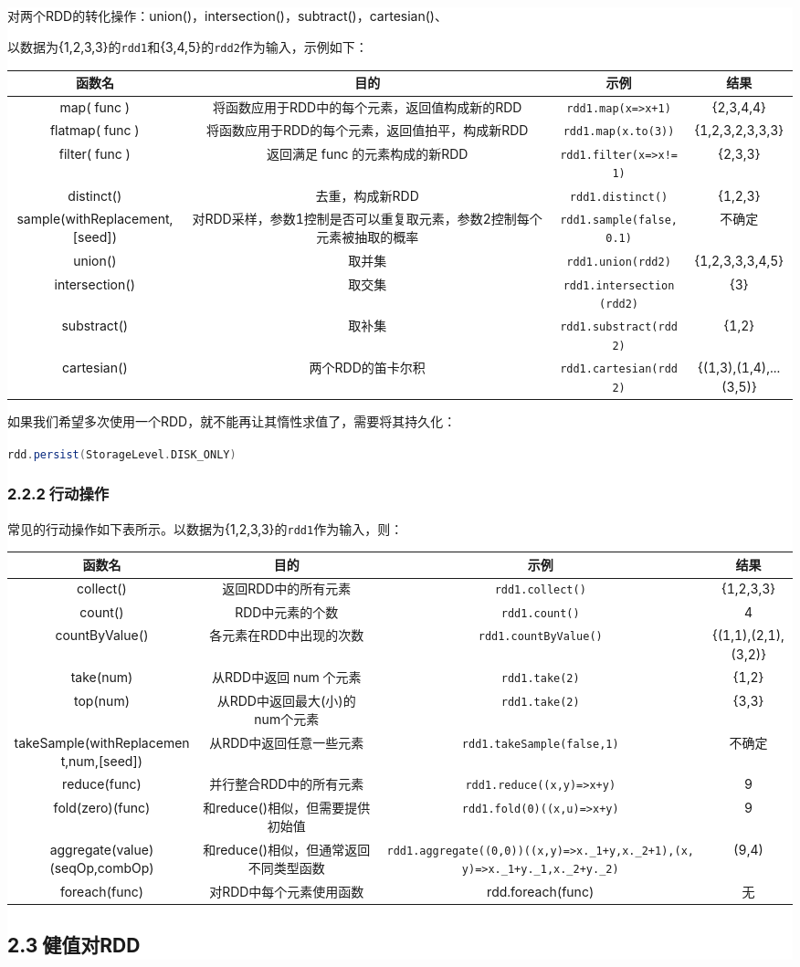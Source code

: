 对两个RDD的转化操作：union()，intersection()，subtract()，cartesian()、

以数据为{1,2,3,3}的`rdd1`和{3,4,5}的`rdd2`作为输入，示例如下：

|             函数名              |                             目的                             |           示例           |       结果       |
| :-----------------------------: | :----------------------------------------------------------: | :----------------------: | :--------------: |
|           map( func )           |        将函数应用于RDD中的每个元素，返回值构成新的RDD        |    `rdd1.map(x=>x+1)`    |    {2,3,4,4}     |
|         flatmap( func )         |       将函数应用于RDD的每个元素，返回值拍平，构成新RDD       |   `rdd1.map(x.to(3))`    | {1,2,3,2,3,3,3}  |
|         filter( func )          |               返回满足 func 的元素构成的新RDD                |  `rdd1.filter(x=>x!=1)`  |     {2,3,3}      |
|           distinct()            |                       去重，构成新RDD                        |    `rdd1.distinct()`     |     {1,2,3}      |
| sample(withReplacement, [seed]) | 对RDD采样，参数1控制是否可以重复取元素，参数2控制每个元素被抽取的概率 | `rdd1.sample(false,0.1)` |      不确定      |
|             union()             |                            取并集                            |    `rdd1.union(rdd2)`    | {1,2,3,3,3,4,5} |
| intersection() | 取交集 | `rdd1.intersection(rdd2)` | {3} |
| substract() | 取补集 | `rdd1.substract(rdd2)` | {1,2} |
| cartesian() | 两个RDD的笛卡尔积 | `rdd1.cartesian(rdd2)` | {(1,3),(1,4),...(3,5)} |

如果我们希望多次使用一个RDD，就不能再让其惰性求值了，需要将其持久化：

```scala
rdd.persist(StorageLevel.DISK_ONLY)
```

### 2.2.2 行动操作

常见的行动操作如下表所示。以数据为{1,2,3,3}的`rdd1`作为输入，则：

|                 函数名                 |                  目的                  |                             示例                             |        结果         |
| :------------------------------------: | :------------------------------------: | :----------------------------------------------------------: | :-----------------: |
|               collect()                |          返回RDD中的所有元素           |                       `rdd1.collect()`                       |      {1,2,3,3}      |
|                count()                 |            RDD中元素的个数             |                        `rdd1.count()`                        |          4          |
|             countByValue()             |        各元素在RDD中出现的次数         |                    `rdd1.countByValue()`                     | {(1,1),(2,1),(3,2)} |
|               take(num)                |         从RDD中返回 num 个元素         |                        `rdd1.take(2)`                        |        {1,2}        |
|                top(num)                |    从RDD中返回最大(小)的 num个元素     |                        `rdd1.take(2)`                        |        {3,3}        |
| takeSample(withReplacement,num,[seed]) |        从RDD中返回任意一些元素         |                  `rdd1.takeSample(false,1)`                  |       不确定        |
|              reduce(func)              |        并行整合RDD中的所有元素         |                  `rdd1.reduce((x,y)=>x+y)`                   |          9          |
|            fold(zero)(func)            |    和reduce()相似，但需要提供初始值    |                  `rdd1.fold(0)((x,u)=>x+y)`                  |          9          |
|     aggregate(value)(seqOp,combOp)     | 和reduce()相似，但通常返回不同类型函数 | `rdd1.aggregate((0,0))((x,y)=>x._1+y,x._2+1),(x,y)=>x._1+y._1,x._2+y._2)` |        (9,4)        |
|foreach(func)|对RDD中每个元素使用函数|rdd.foreach(func)|无|

## 2.3 健值对RDD
